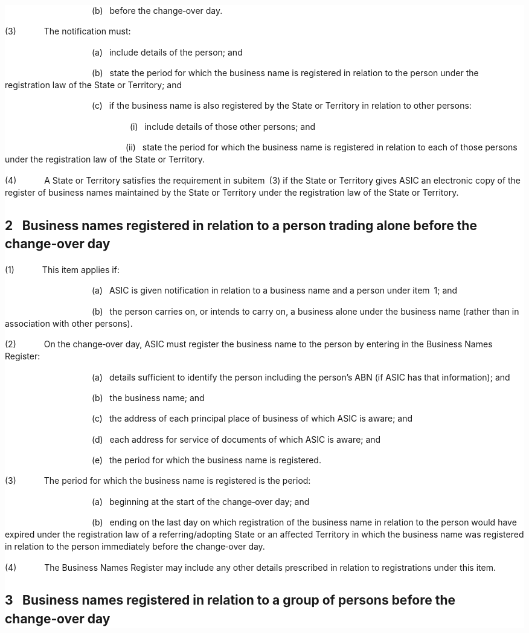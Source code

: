                      (b)  before the change‑over day.

(3)       The notification must:

                     (a)  include details of the person; and

                     (b)  state the period for which the business name is registered in relation to the person under the registration law of the State or Territory; and

                     (c)  if the business name is also registered by the State or Territory in relation to other persons:

                              (i)  include details of those other persons; and

                             (ii)  state the period for which the business name is registered in relation to each of those persons under the registration law of the State or Territory.

(4)       A State or Territory satisfies the requirement in subitem (3) if the State or Territory gives ASIC an electronic copy of the register of business names maintained by the State or Territory under the registration law of the State or Territory.

## 2  Business names registered in relation to a person trading alone before the change‑over day

(1)       This item applies if:

                     (a)  ASIC is given notification in relation to a business name and a person under item 1; and

                     (b)  the person carries on, or intends to carry on, a business alone under the business name (rather than in association with other persons).

(2)       On the change‑over day, ASIC must register the business name to the person by entering in the Business Names Register:

                     (a)  details sufficient to identify the person including the person’s ABN (if ASIC has that information); and

                     (b)  the business name; and

                     (c)  the address of each principal place of business of which ASIC is aware; and

                     (d)  each address for service of documents of which ASIC is aware; and

                     (e)  the period for which the business name is registered.

(3)       The period for which the business name is registered is the period:

                     (a)  beginning at the start of the change‑over day; and

                     (b)  ending on the last day on which registration of the business name in relation to the person would have expired under the registration law of a referring/adopting State or an affected Territory in which the business name was registered in relation to the person immediately before the change‑over day.

(4)       The Business Names Register may include any other details prescribed in relation to registrations under this item.

## 3  Business names registered in relation to a group of persons before the change‑over day
